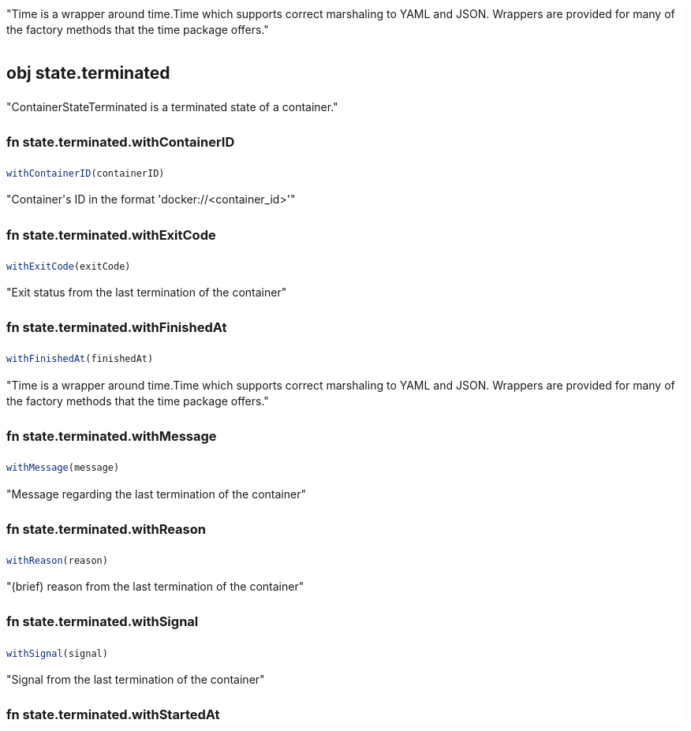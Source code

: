 "Time is a wrapper around time.Time which supports correct marshaling to YAML and JSON.  Wrappers are provided for many of the factory methods that the time package offers."

## obj state.terminated

"ContainerStateTerminated is a terminated state of a container."

### fn state.terminated.withContainerID

```ts
withContainerID(containerID)
```

"Container's ID in the format 'docker://<container_id>'"

### fn state.terminated.withExitCode

```ts
withExitCode(exitCode)
```

"Exit status from the last termination of the container"

### fn state.terminated.withFinishedAt

```ts
withFinishedAt(finishedAt)
```

"Time is a wrapper around time.Time which supports correct marshaling to YAML and JSON.  Wrappers are provided for many of the factory methods that the time package offers."

### fn state.terminated.withMessage

```ts
withMessage(message)
```

"Message regarding the last termination of the container"

### fn state.terminated.withReason

```ts
withReason(reason)
```

"(brief) reason from the last termination of the container"

### fn state.terminated.withSignal

```ts
withSignal(signal)
```

"Signal from the last termination of the container"

### fn state.terminated.withStartedAt
